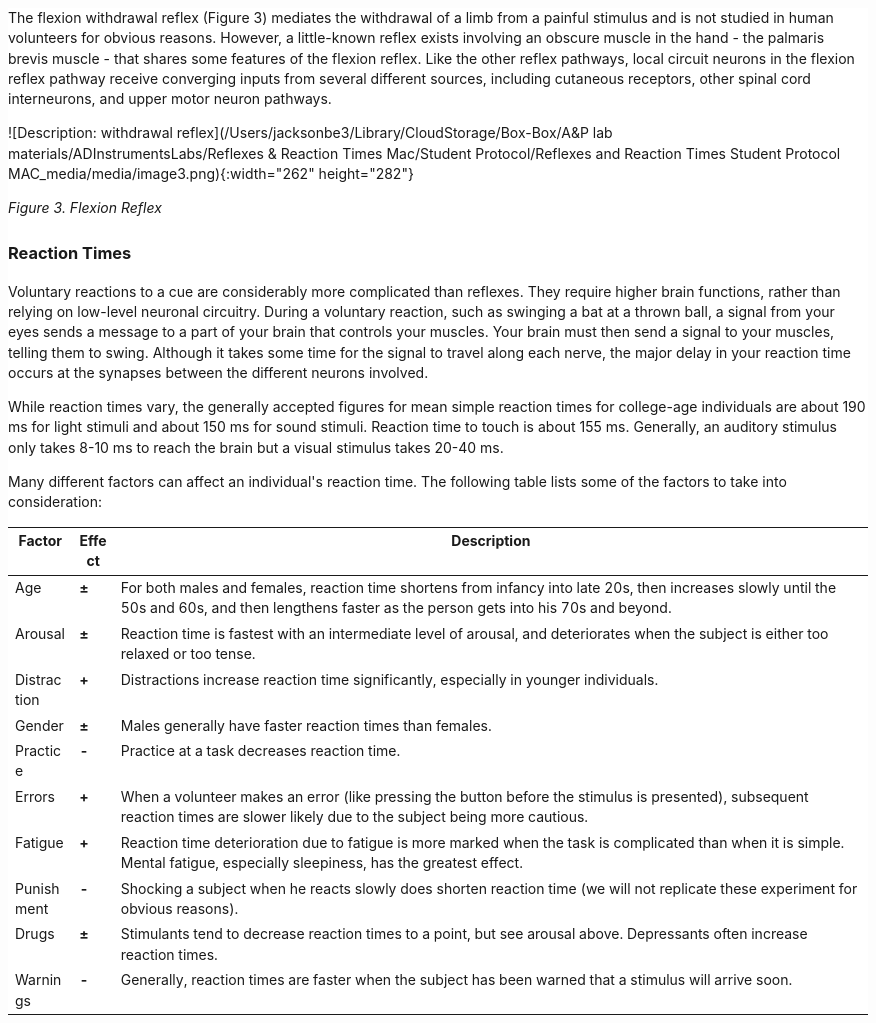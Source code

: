 The flexion withdrawal reflex (Figure 3) mediates the withdrawal of a
limb from a painful stimulus and is not studied in human volunteers for
obvious reasons. However, a little-known reflex exists involving an
obscure muscle in the hand - the palmaris brevis muscle - that shares
some features of the flexion reflex. Like the other reflex pathways,
local circuit neurons in the flexion reflex pathway receive converging
inputs from several different sources, including cutaneous receptors,
other spinal cord interneurons, and upper motor neuron pathways.

![Description: withdrawal reflex](/Users/jacksonbe3/Library/CloudStorage/Box-Box/A&P lab materials/ADInstrumentsLabs/Reflexes & Reaction Times Mac/Student Protocol/Reflexes and Reaction Times Student Protocol MAC_media/media/image3.png){:width="262" height="282"}



*Figure 3. Flexion Reflex*

### Reaction Times

Voluntary reactions to a cue are considerably more complicated than
reflexes. They require higher brain functions, rather than relying on
low-level neuronal circuitry. During a voluntary reaction, such as
swinging a bat at a thrown ball, a signal from your eyes sends a message
to a part of your brain that controls your muscles. Your brain must then
send a signal to your muscles, telling them to swing. Although it takes
some time for the signal to travel along each nerve, the major delay in
your reaction time occurs at the synapses between the different neurons
involved.

While reaction times vary, the generally accepted figures for mean
simple reaction times for college-age individuals are about 190 ms for
light stimuli and about 150 ms for sound stimuli. Reaction time to touch
is about 155 ms. Generally, an auditory stimulus only takes 8-10 ms to
reach the brain but a visual stimulus takes 20-40 ms.

Many different factors can affect an individual's reaction time. The
following table lists some of the factors to take into consideration:

| **Factor**  | **Effect** | **Description**                                                                                                                                                                                   |
|-----------|-------|------------------------------------------------------|
| Age         | **±**      | For both males and females, reaction time shortens from infancy into late 20s, then increases slowly until the 50s and 60s, and then lengthens faster as the person gets into his 70s and beyond. |
| Arousal     | **±**      | Reaction time is fastest with an intermediate level of arousal, and deteriorates when the subject is either too relaxed or too tense.                                                             |
| Distraction | **+**      | Distractions increase reaction time significantly, especially in younger individuals.                                                                                                             |
| Gender      | **±**      | Males generally have faster reaction times than females.                                                                                                                                          |
| Practice    | **-**      | Practice at a task decreases reaction time.                                                                                                                                                       |
| Errors      | **+**      | When a volunteer makes an error (like pressing the button before the stimulus is presented), subsequent reaction times are slower likely due to the subject being more cautious.                  |
| Fatigue     | **+**      | Reaction time deterioration due to fatigue is more marked when the task is complicated than when it is simple. Mental fatigue, especially sleepiness, has the greatest effect.                    |
| Punishment  | **-**      | Shocking a subject when he reacts slowly does shorten reaction time (we will not replicate these experiment for obvious reasons).                                                                 |
| Drugs       | **±**      | Stimulants tend to decrease reaction times to a point, but see arousal above. Depressants often increase reaction times.                                                                          |
| Warnings    | **-**      | Generally, reaction times are faster when the subject has been warned that a stimulus will arrive soon.                                                                                           |
